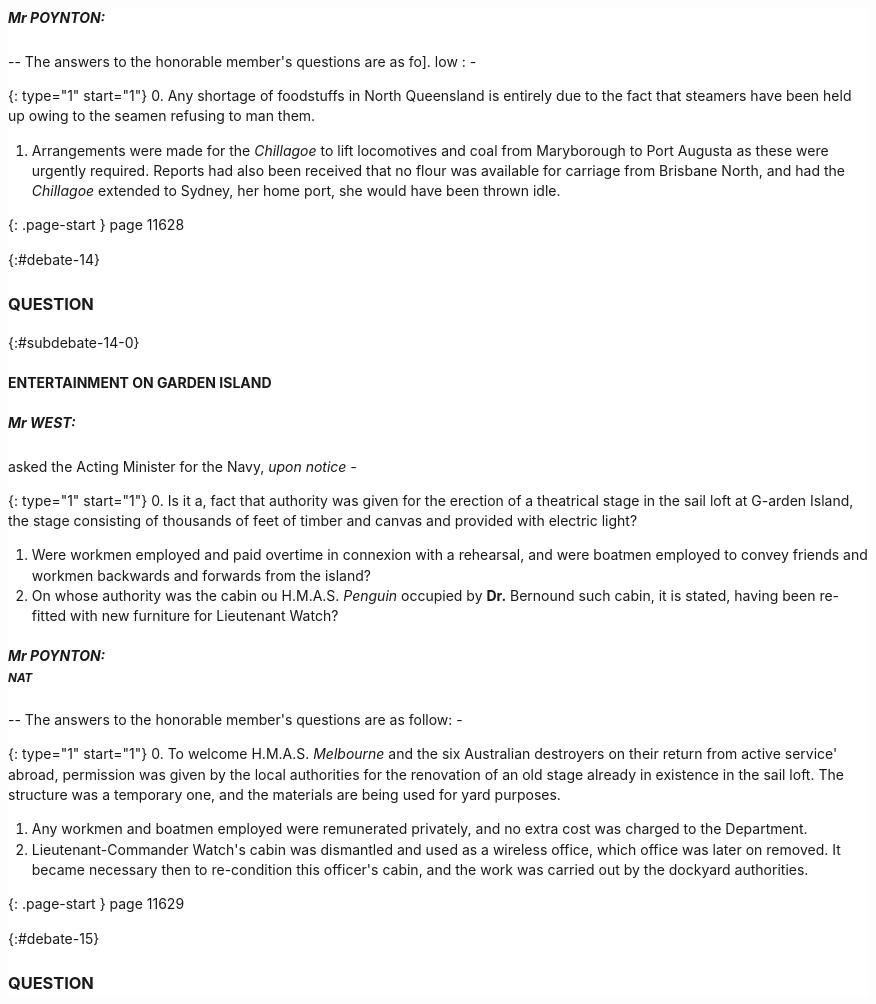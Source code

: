 ##### Mr POYNTON:

-- The answers to the honorable member's questions are as fo]. low : - 

{: type="1" start="1"}
0. Any shortage of foodstuffs in North Queensland is entirely due to the fact that steamers have been held up owing to the seamen refusing to man them. 
1. Arrangements were made for the  *Chillagoe*  to lift locomotives and coal from Maryborough to Port Augusta as these were urgently required. Reports had also been received that no flour was available for carriage from Brisbane North, and had the  *Chillagoe*  extended to Sydney, her home port, she would have been thrown idle. 

{: .page-start }
page 11628

{:#debate-14}
### QUESTION

{:#subdebate-14-0}
#### ENTERTAINMENT ON GARDEN ISLAND

##### Mr WEST:

asked the Acting Minister for the Navy,  *upon notice -* 

{: type="1" start="1"}
0. Is it a, fact that authority was given for the erection of a theatrical stage in the sail loft at G-arden Island, the stage consisting of thousands of feet of timber and canvas and provided with electric light? 
1. Were workmen employed and paid overtime in connexion with a rehearsal, and were boatmen employed to convey friends and workmen backwards and forwards from the island? 
2. On whose authority was the cabin ou H.M.A.S.  *Penguin*  occupied by  **Dr.**  Bernound  such cabin, it is stated, having been re-fitted with new furniture for Lieutenant Watch? 

##### Mr POYNTON:<br><small class="text-muted">NAT</small>

-- The answers to the honorable member's questions are as follow: - 

{: type="1" start="1"}
0. To welcome H.M.A.S.  *Melbourne*  and the six Australian destroyers on their return from active service' abroad, permission was given by the local authorities for the renovation of an old stage already in existence in the sail loft. The structure was a temporary one, and the materials are being used for yard purposes. 
1. Any workmen and boatmen employed were remunerated privately, and no extra cost was charged to the Department. 
2. Lieutenant-Commander Watch's cabin was dismantled and used as a wireless office, which office was later on removed. It became necessary then to re-condition this officer's cabin, and the work was carried out by the dockyard authorities. 

{: .page-start }
page 11629

{:#debate-15}
### QUESTION
